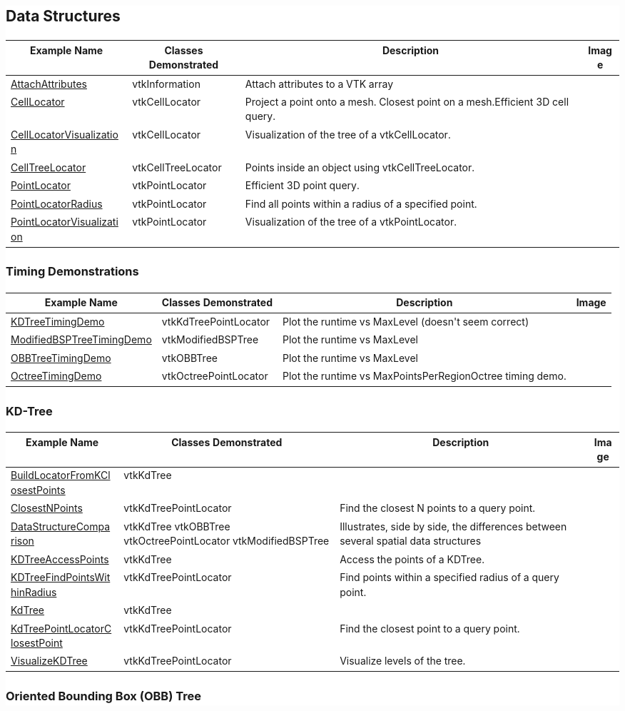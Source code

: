 ## Data Structures

| Example Name | Classes Demonstrated | Description | Image |
| -------------- | ---------------------- | ------------- | ------- |
[AttachAttributes](/Cxx/PolyData/AttachAttributes) | vtkInformation | Attach attributes to a VTK array
[CellLocator](/Cxx/PolyData/CellLocator) | vtkCellLocator | Project a point onto a mesh. Closest point on a mesh.Efficient 3D cell query.
[CellLocatorVisualization](/Cxx/PolyData/CellLocatorVisualization) | vtkCellLocator | Visualization of the tree of a vtkCellLocator.
[CellTreeLocator](/Cxx/PolyData/CellTreeLocator) | vtkCellTreeLocator | Points inside an object using vtkCellTreeLocator.
[PointLocator](/Cxx/PolyData/PointLocator) | vtkPointLocator | Efficient 3D point query.
[PointLocatorRadius](/Cxx/PolyData/PointLocatorRadius) | vtkPointLocator | Find all points within a radius of a specified point.
[PointLocatorVisualization](/Cxx/PolyData/PointLocatorVisualization) | vtkPointLocator | Visualization of the tree of a vtkPointLocator.

### Timing Demonstrations

| Example Name | Classes Demonstrated | Description | Image |
| -------------- | ---------------------- | ------------- | ------- |
[KDTreeTimingDemo](/Cxx/DataStructures/KDTreeTimingDemo) | vtkKdTreePointLocator | Plot the runtime vs MaxLevel (doesn't seem correct)
[ModifiedBSPTreeTimingDemo](/Cxx/DataStructures/ModifiedBSPTreeTimingDemo) | vtkModifiedBSPTree | Plot the runtime vs MaxLevel
[OBBTreeTimingDemo](/Cxx/DataStructures/OBBTreeTimingDemo) | vtkOBBTree | Plot the runtime vs MaxLevel
[OctreeTimingDemo](/Cxx/DataStructures/OctreeTimingDemo) | vtkOctreePointLocator | Plot the runtime vs MaxPointsPerRegionOctree timing demo.

### KD-Tree

| Example Name | Classes Demonstrated | Description | Image |
| -------------- | ---------------------- | ------------- | ------- |
[BuildLocatorFromKClosestPoints](/Cxx/DataStructures/BuildLocatorFromKClosestPoints) | vtkKdTree |
[ClosestNPoints](/Cxx/DataStructures/KdTreePointLocator/ClosestNPoints) | vtkKdTreePointLocator | Find the closest N points to a query point.
[DataStructureComparison](/Cxx/DataStructures/DataStructureComparison) | vtkKdTree vtkOBBTree vtkOctreePointLocator vtkModifiedBSPTree | Illustrates, side by side, the differences between several spatial data structures
[KDTreeAccessPoints](/Cxx/DataStructures/KDTreeAccessPoints) | vtkKdTree | Access the points of a KDTree.
[KDTreeFindPointsWithinRadius](/Cxx/DataStructures/KDTreeFindPointsWithinRadius) | vtkKdTreePointLocator | Find points within a specified radius of  a query point.
[KdTree](/Cxx/DataStructures/KdTree) | vtkKdTree |
[KdTreePointLocatorClosestPoint](/Cxx/DataStructures/KdTreePointLocatorClosestPoint) | vtkKdTreePointLocator | Find the closest point to a query point.
[VisualizeKDTree](/Cxx/DataStructures/VisualizeKDTree) | vtkKdTreePointLocator | Visualize levels of the tree.

### Oriented Bounding Box (OBB) Tree
